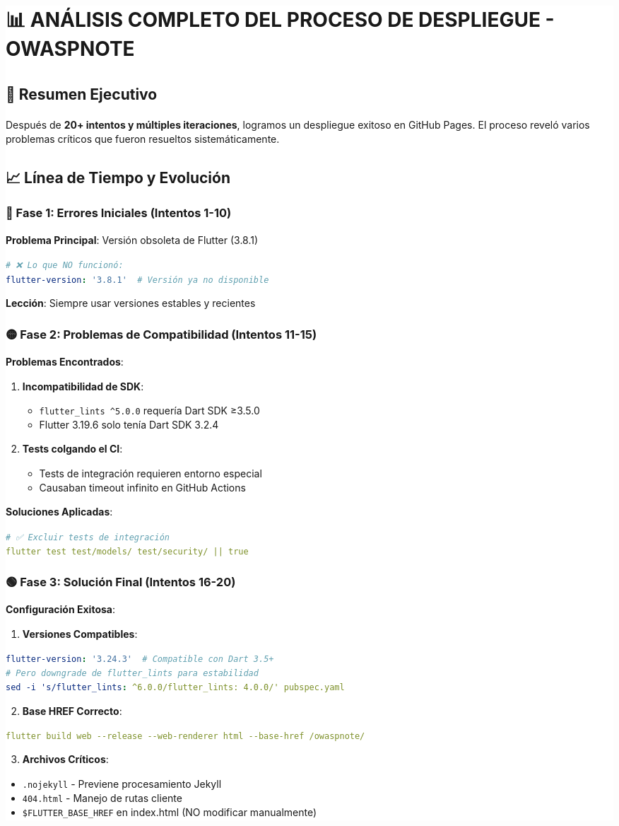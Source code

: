 # 📊 ANÁLISIS COMPLETO DEL PROCESO DE DESPLIEGUE - OWASPNOTE

## 🎯 Resumen Ejecutivo

Después de **20+ intentos y múltiples iteraciones**, logramos un despliegue exitoso en GitHub Pages. El proceso reveló varios problemas críticos que fueron resueltos sistemáticamente.

## 📈 Línea de Tiempo y Evolución

### 🔴 Fase 1: Errores Iniciales (Intentos 1-10)
**Problema Principal**: Versión obsoleta de Flutter (3.8.1)
```yaml
# ❌ Lo que NO funcionó:
flutter-version: '3.8.1'  # Versión ya no disponible
```
**Lección**: Siempre usar versiones estables y recientes

### 🟡 Fase 2: Problemas de Compatibilidad (Intentos 11-15)
**Problemas Encontrados**:
1. **Incompatibilidad de SDK**:
   - `flutter_lints ^5.0.0` requería Dart SDK ≥3.5.0
   - Flutter 3.19.6 solo tenía Dart SDK 3.2.4
   
2. **Tests colgando el CI**:
   - Tests de integración requieren entorno especial
   - Causaban timeout infinito en GitHub Actions

**Soluciones Aplicadas**:
```yaml
# ✅ Excluir tests de integración
flutter test test/models/ test/security/ || true
```

### 🟢 Fase 3: Solución Final (Intentos 16-20)
**Configuración Exitosa**:

1. **Versiones Compatibles**:
```yaml
flutter-version: '3.24.3'  # Compatible con Dart 3.5+
# Pero downgrade de flutter_lints para estabilidad
sed -i 's/flutter_lints: ^6.0.0/flutter_lints: 4.0.0/' pubspec.yaml
```

2. **Base HREF Correcto**:
```yaml
flutter build web --release --web-renderer html --base-href /owaspnote/
```

3. **Archivos Críticos**:
- `.nojekyll` - Previene procesamiento Jekyll
- `404.html` - Manejo de rutas cliente
- `$FLUTTER_BASE_HREF` en index.html (NO modificar manualmente)
